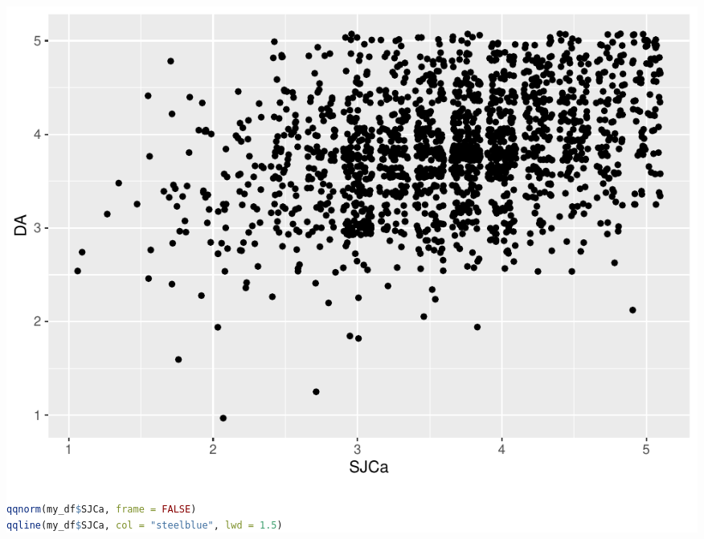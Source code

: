 ![](test_course_notes_files/figure-latex/unnamed-chunk-72-1.pdf) 

```r
qqnorm(my_df$SJCa, frame = FALSE)
qqline(my_df$SJCa, col = "steelblue", lwd = 1.5)
```
